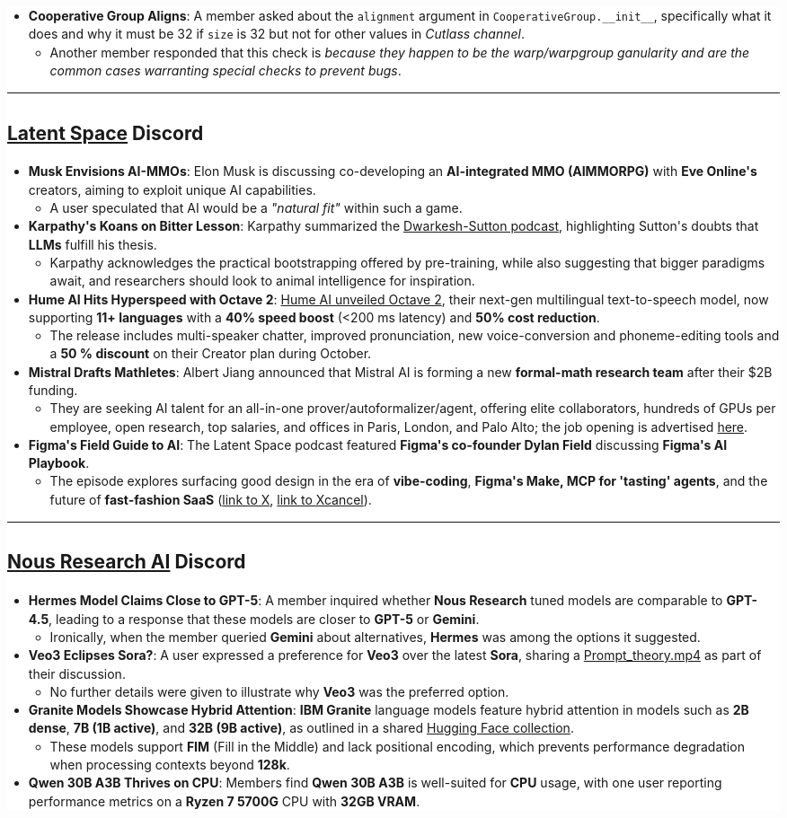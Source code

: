 - **Cooperative Group Aligns**: A member asked about the `alignment` argument in `CooperativeGroup.__init__`, specifically what it does and why it must be 32 if `size` is 32 but not for other values in *Cutlass channel*.
   - Another member responded that this check is *because they happen to be the warp/warpgroup ganularity and are the common cases warranting special checks to prevent bugs*.



---



## [Latent Space](https://discord.com/channels/822583790773862470) Discord

- **Musk Envisions AI-MMOs**: Elon Musk is discussing co-developing an **AI-integrated MMO (AIMMORPG)** with **Eve Online's** creators, aiming to exploit unique AI capabilities.
   - A user speculated that AI would be a *"natural fit"* within such a game.
- **Karpathy's Koans on Bitter Lesson**: Karpathy summarized the [Dwarkesh-Sutton podcast](https://x.com/karpathy/status/1973435013875314729), highlighting Sutton's doubts that **LLMs** fulfill his thesis.
   - Karpathy acknowledges the practical bootstrapping offered by pre-training, while also suggesting that bigger paradigms await, and researchers should look to animal intelligence for inspiration.
- **Hume AI Hits Hyperspeed with Octave 2**: [Hume AI unveiled Octave 2](https://xcancel.com/hume_ai/status/1973450822840152455?s=46), their next-gen multilingual text-to-speech model, now supporting **11+ languages** with a **40% speed boost** (<200 ms latency) and **50% cost reduction**.
   - The release includes multi-speaker chatter, improved pronunciation, new voice-conversion and phoneme-editing tools and a **50 % discount** on their Creator plan during October.
- **Mistral Drafts Mathletes**: Albert Jiang announced that Mistral AI is forming a new **formal-math research team** after their $2B funding.
   - They are seeking AI talent for an all-in-one prover/autoformalizer/agent, offering elite collaborators, hundreds of GPUs per employee, open research, top salaries, and offices in Paris, London, and Palo Alto; the job opening is advertised [here](mailto:aj@mistral.ai).
- **Figma's Field Guide to AI**: The Latent Space podcast featured **Figma's co-founder Dylan Field** discussing **Figma's AI Playbook**.
   - The episode explores surfacing good design in the era of **vibe-coding**, **Figma's Make, MCP for 'tasting' agents**, and the future of **fast-fashion SaaS** ([link to X](https://x.com/latentspacepod/status/1973793231524806925), [link to Xcancel](https://xcancel.com/latentspacepod/status/1973793231524806925)).



---



## [Nous Research AI](https://discord.com/channels/1053877538025386074) Discord

- **Hermes Model Claims Close to GPT-5**: A member inquired whether **Nous Research** tuned models are comparable to **GPT-4.5**, leading to a response that these models are closer to **GPT-5** or **Gemini**.
   - Ironically, when the member queried **Gemini** about alternatives, **Hermes** was among the options it suggested.
- **Veo3 Eclipses Sora?**: A user expressed a preference for **Veo3** over the latest **Sora**, sharing a [Prompt_theory.mp4](https://cdn.discordapp.com/attachments/1149866623109439599/1423308176148922491/Prompt_theory.mp4?ex=68dfd688&is=68de8508&hm=e195c2f737881136d240fa288b286f7dcc417fbe581c153cefa587b7c2ec0233&) as part of their discussion.
   - No further details were given to illustrate why **Veo3** was the preferred option.
- **Granite Models Showcase Hybrid Attention**: **IBM Granite** language models feature hybrid attention in models such as **2B dense**, **7B (1B active)**, and **32B (9B active)**, as outlined in a shared [Hugging Face collection](https://huggingface.co/collections/ibm-granite/granite-40-language-models-6811a18b820ef362d9e5a82c3).
   - These models support **FIM** (Fill in the Middle) and lack positional encoding, which prevents performance degradation when processing contexts beyond **128k**.
- **Qwen 30B A3B Thrives on CPU**: Members find **Qwen 30B A3B** is well-suited for **CPU** usage, with one user reporting performance metrics on a **Ryzen 7 5700G** CPU with **32GB VRAM**.